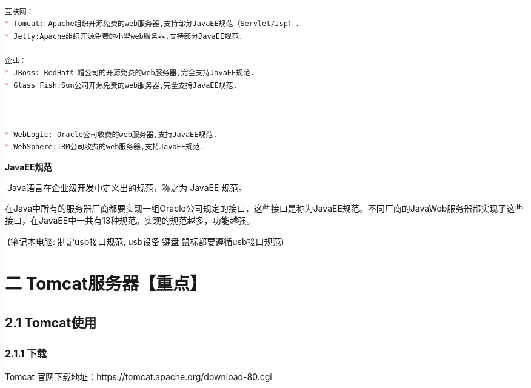 ```markdown
互联网：
* Tomcat: Apache组织开源免费的web服务器,支持部分JavaEE规范（Servlet/Jsp）.
* Jetty:Apache组织开源免费的小型web服务器,支持部分JavaEE规范.

企业：
* JBoss: RedHat红帽公司的开源免费的web服务器,完全支持JavaEE规范.
* Glass Fish:Sun公司开源免费的web服务器,完全支持JavaEE规范.

---------------------------------------------------------------------

* WebLogic: Oracle公司收费的web服务器,支持JavaEE规范.
* WebSphere:IBM公司收费的web服务器,支持JavaEE规范.
```

**JavaEE规范**

​	Java语言在企业级开发中定义出的规范，称之为 JavaEE 规范。

​	在Java中所有的服务器厂商都要实现一组Oracle公司规定的接口，这些接口是称为JavaEE规范。不同厂商的JavaWeb服务器都实现了这些接口，在JavaEE中一共有13种规范。实现的规范越多，功能越强。

​	(笔记本电脑: 制定usb接口规范,  usb设备 键盘 鼠标都要遵循usb接口规范)



# 二 Tomcat服务器【重点】

## 2.1 Tomcat使用

### 2.1.1 下载

Tomcat 官网下载地址：https://tomcat.apache.org/download-80.cgi



 <figure class="thumbnails">